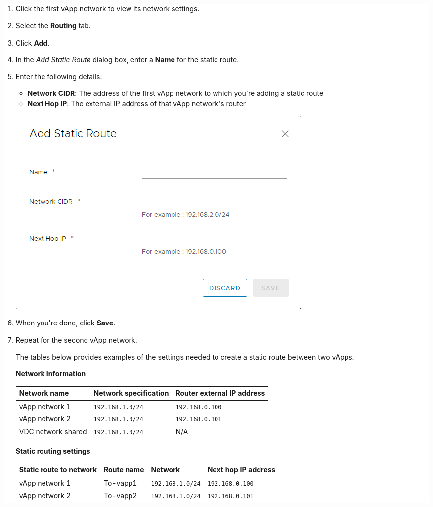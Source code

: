 1. Click the first vApp network to view its network settings.

1. Select the **Routing** tab.

1. Click **Add**.

1. In the *Add Static Route* dialog box, enter a **Name** for the static route.

1. Enter the following details:

    - **Network CIDR**: The address of the first vApp network to which you're adding a static route
    - **Next Hop IP**: The external IP address of that vApp network's router

    ![Add Static Route](./assets/add_static_route.png)

1. When you're done, click **Save**.

1. Repeat for the second vApp network.

    The tables below provides examples of the settings needed to create a static route between two vApps.

    **Network Information**

    | Network name | Network specification | Router external IP address |
    | ----------- | ----------- | ----------- |
    | vApp network 1 | `192.168.1.0/24` | `192.168.0.100` |
    | vApp network 2 | `192.168.1.0/24` | `192.168.0.101` |
    | VDC network shared | `192.168.1.0/24` | N/A |

    **Static routing settings**

    | Static route to network | Route name | Network | Next hop IP address |
    | ----------- | ----------- | ----------- | ----------- |
    | vApp network 1 | To-vapp1 | `192.168.1.0/24` | `192.168.0.100` |
    | vApp network 2 | To-vapp2 | `192.168.1.0/24` | `192.168.0.101` |
